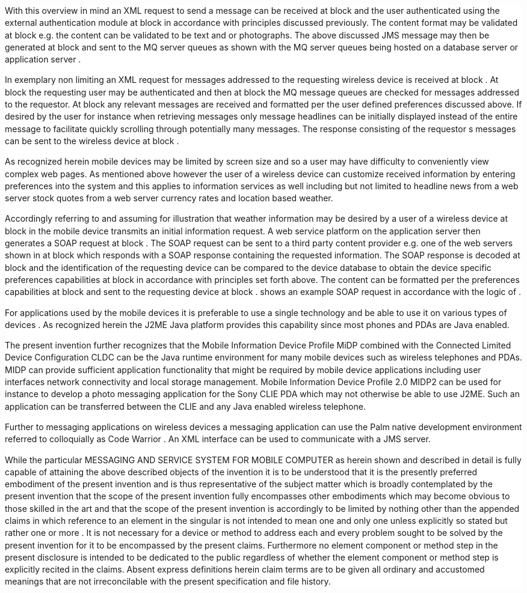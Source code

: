 With this overview in mind an XML request to send a message can be received at block and the user authenticated using the external authentication module at block in accordance with principles discussed previously. The content format may be validated at block e.g. the content can be validated to be text and or photographs. The above discussed JMS message may then be generated at block and sent to the MQ server queues as shown with the MQ server queues being hosted on a database server or application server .

In exemplary non limiting an XML request for messages addressed to the requesting wireless device is received at block . At block the requesting user may be authenticated and then at block the MQ message queues are checked for messages addressed to the requestor. At block any relevant messages are received and formatted per the user defined preferences discussed above. If desired by the user for instance when retrieving messages only message headlines can be initially displayed instead of the entire message to facilitate quickly scrolling through potentially many messages. The response consisting of the requestor s messages can be sent to the wireless device at block .

As recognized herein mobile devices may be limited by screen size and so a user may have difficulty to conveniently view complex web pages. As mentioned above however the user of a wireless device can customize received information by entering preferences into the system and this applies to information services as well including but not limited to headline news from a web server stock quotes from a web server currency rates and location based weather.

Accordingly referring to and assuming for illustration that weather information may be desired by a user of a wireless device at block in the mobile device transmits an initial information request. A web service platform on the application server then generates a SOAP request at block . The SOAP request can be sent to a third party content provider e.g. one of the web servers shown in at block which responds with a SOAP response containing the requested information. The SOAP response is decoded at block and the identification of the requesting device can be compared to the device database to obtain the device specific preferences capabilities at block in accordance with principles set forth above. The content can be formatted per the preferences capabilities at block and sent to the requesting device at block . shows an example SOAP request in accordance with the logic of .

For applications used by the mobile devices it is preferable to use a single technology and be able to use it on various types of devices . As recognized herein the J2ME Java platform provides this capability since most phones and PDAs are Java enabled.

The present invention further recognizes that the Mobile Information Device Profile MiDP combined with the Connected Limited Device Configuration CLDC can be the Java runtime environment for many mobile devices such as wireless telephones and PDAs. MIDP can provide sufficient application functionality that might be required by mobile device applications including user interfaces network connectivity and local storage management. Mobile Information Device Profile 2.0 MIDP2 can be used for instance to develop a photo messaging application for the Sony CLIE PDA which may not otherwise be able to use J2ME. Such an application can be transferred between the CLIE and any Java enabled wireless telephone.

Further to messaging applications on wireless devices a messaging application can use the Palm native development environment referred to colloquially as Code Warrior . An XML interface can be used to communicate with a JMS server.

While the particular MESSAGING AND SERVICE SYSTEM FOR MOBILE COMPUTER as herein shown and described in detail is fully capable of attaining the above described objects of the invention it is to be understood that it is the presently preferred embodiment of the present invention and is thus representative of the subject matter which is broadly contemplated by the present invention that the scope of the present invention fully encompasses other embodiments which may become obvious to those skilled in the art and that the scope of the present invention is accordingly to be limited by nothing other than the appended claims in which reference to an element in the singular is not intended to mean one and only one unless explicitly so stated but rather one or more . It is not necessary for a device or method to address each and every problem sought to be solved by the present invention for it to be encompassed by the present claims. Furthermore no element component or method step in the present disclosure is intended to be dedicated to the public regardless of whether the element component or method step is explicitly recited in the claims. Absent express definitions herein claim terms are to be given all ordinary and accustomed meanings that are not irreconcilable with the present specification and file history.

